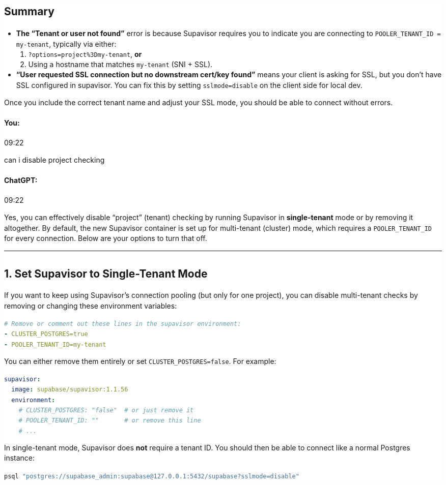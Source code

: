 
## Summary

- **The “Tenant or user not found”** error is because Supavisor requires you to indicate you are connecting to `POOLER_TENANT_ID = my-tenant`, typically via either:
  1. `?options=project%3Dmy-tenant`, **or**
  2. Using a hostname that matches `my-tenant` (SNI + SSL).
- **“User requested SSL connection but no downstream cert/key found”** means your client is asking for SSL, but you don’t have SSL configured in supavisor. You can fix this by setting `sslmode=disable` on the client side for local dev.

Once you include the correct tenant name and adjust your SSL mode, you should be able to connect without errors.


#### You:
<time datetime="2025-01-20T00:22:23.209Z" title="1/20/2025, 9:22:23 AM">09:22</time>

can i disable project checking

#### ChatGPT:
<time datetime="2025-01-20T00:22:50.528Z" title="1/20/2025, 9:22:50 AM">09:22</time>

Yes, you can effectively disable “project” (tenant) checking by running Supavisor in **single-tenant** mode or by removing it altogether. By default, the new Supavisor container is set up for multi-tenant (cluster) mode, which requires a `POOLER_TENANT_ID` for every connection. Below are your options to turn that off.

---

## 1. Set Supavisor to Single-Tenant Mode

If you want to keep using Supavisor’s connection pooling (but only for one project), you can disable multi-tenant checks by removing or changing these environment variables:

```yaml
# Remove or comment out these lines in the supavisor environment:
- CLUSTER_POSTGRES=true
- POOLER_TENANT_ID=my-tenant
```

You can either remove them entirely or set `CLUSTER_POSTGRES=false`. For example:

```yaml
supavisor:
  image: supabase/supavisor:1.1.56
  environment:
    # CLUSTER_POSTGRES: "false"  # or just remove it
    # POOLER_TENANT_ID: ""       # or remove this line
    # ...
```

In single-tenant mode, Supavisor does **not** require a tenant ID. You should then be able to connect like a normal Postgres instance:

```bash
psql "postgres://supabase_admin:supabase@127.0.0.1:5432/supabase?sslmode=disable"
```
